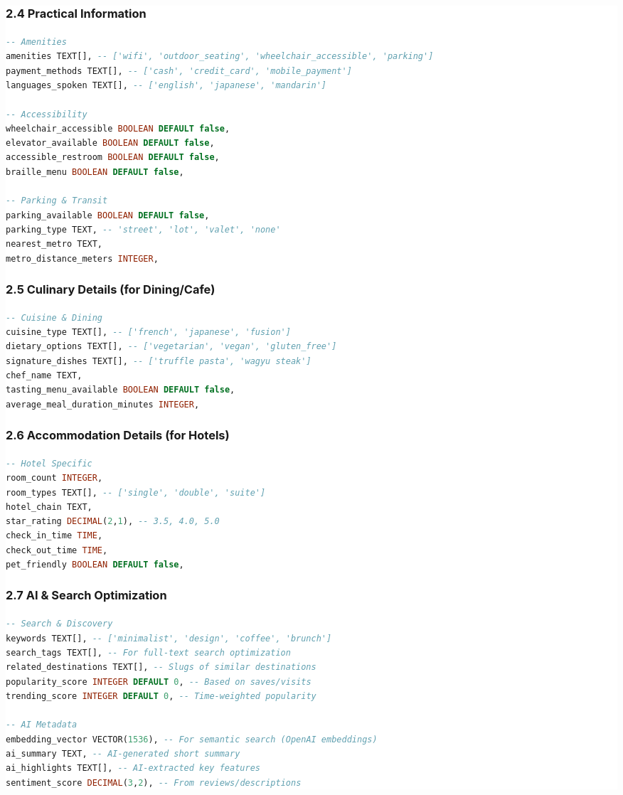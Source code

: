 ### 2.4 Practical Information

```sql
-- Amenities
amenities TEXT[], -- ['wifi', 'outdoor_seating', 'wheelchair_accessible', 'parking']
payment_methods TEXT[], -- ['cash', 'credit_card', 'mobile_payment']
languages_spoken TEXT[], -- ['english', 'japanese', 'mandarin']

-- Accessibility
wheelchair_accessible BOOLEAN DEFAULT false,
elevator_available BOOLEAN DEFAULT false,
accessible_restroom BOOLEAN DEFAULT false,
braille_menu BOOLEAN DEFAULT false,

-- Parking & Transit
parking_available BOOLEAN DEFAULT false,
parking_type TEXT, -- 'street', 'lot', 'valet', 'none'
nearest_metro TEXT,
metro_distance_meters INTEGER,
```

### 2.5 Culinary Details (for Dining/Cafe)

```sql
-- Cuisine & Dining
cuisine_type TEXT[], -- ['french', 'japanese', 'fusion']
dietary_options TEXT[], -- ['vegetarian', 'vegan', 'gluten_free']
signature_dishes TEXT[], -- ['truffle pasta', 'wagyu steak']
chef_name TEXT,
tasting_menu_available BOOLEAN DEFAULT false,
average_meal_duration_minutes INTEGER,
```

### 2.6 Accommodation Details (for Hotels)

```sql
-- Hotel Specific
room_count INTEGER,
room_types TEXT[], -- ['single', 'double', 'suite']
hotel_chain TEXT,
star_rating DECIMAL(2,1), -- 3.5, 4.0, 5.0
check_in_time TIME,
check_out_time TIME,
pet_friendly BOOLEAN DEFAULT false,
```

### 2.7 AI & Search Optimization

```sql
-- Search & Discovery
keywords TEXT[], -- ['minimalist', 'design', 'coffee', 'brunch']
search_tags TEXT[], -- For full-text search optimization
related_destinations TEXT[], -- Slugs of similar destinations
popularity_score INTEGER DEFAULT 0, -- Based on saves/visits
trending_score INTEGER DEFAULT 0, -- Time-weighted popularity

-- AI Metadata
embedding_vector VECTOR(1536), -- For semantic search (OpenAI embeddings)
ai_summary TEXT, -- AI-generated short summary
ai_highlights TEXT[], -- AI-extracted key features
sentiment_score DECIMAL(3,2), -- From reviews/descriptions
```
